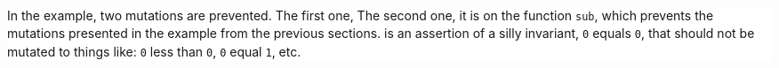 </Syntax>

In the example, two mutations are prevented. The first one, 
The second one, it is on
the function `sub`, which prevents the mutations presented in the
example from the previous sections. is an assertion
of a silly invariant, `0` equals `0`, that should not be mutated to
things like: `0` less than `0`, `0` equal `1`, etc.

